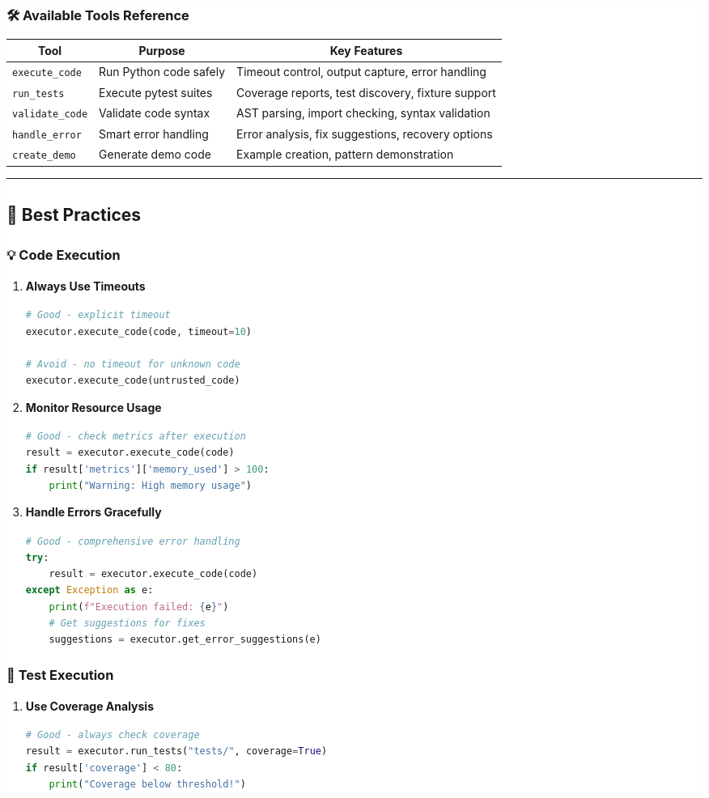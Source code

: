 ### 🛠️ **Available Tools Reference**

| Tool | Purpose | Key Features |
|------|---------|--------------|
| `execute_code` | Run Python code safely | Timeout control, output capture, error handling |
| `run_tests` | Execute pytest suites | Coverage reports, test discovery, fixture support |
| `validate_code` | Validate code syntax | AST parsing, import checking, syntax validation |
| `handle_error` | Smart error handling | Error analysis, fix suggestions, recovery options |
| `create_demo` | Generate demo code | Example creation, pattern demonstration |

---

## 🎯 Best Practices

### 💡 **Code Execution**

1. **Always Use Timeouts**
   ```python
   # Good - explicit timeout
   executor.execute_code(code, timeout=10)
   
   # Avoid - no timeout for unknown code
   executor.execute_code(untrusted_code)
   ```

2. **Monitor Resource Usage**
   ```python
   # Good - check metrics after execution
   result = executor.execute_code(code)
   if result['metrics']['memory_used'] > 100:
       print("Warning: High memory usage")
   ```

3. **Handle Errors Gracefully**
   ```python
   # Good - comprehensive error handling
   try:
       result = executor.execute_code(code)
   except Exception as e:
       print(f"Execution failed: {e}")
       # Get suggestions for fixes
       suggestions = executor.get_error_suggestions(e)
   ```

### 🧪 **Test Execution**

1. **Use Coverage Analysis**
   ```python
   # Good - always check coverage
   result = executor.run_tests("tests/", coverage=True)
   if result['coverage'] < 80:
       print("Coverage below threshold!")
   ```
